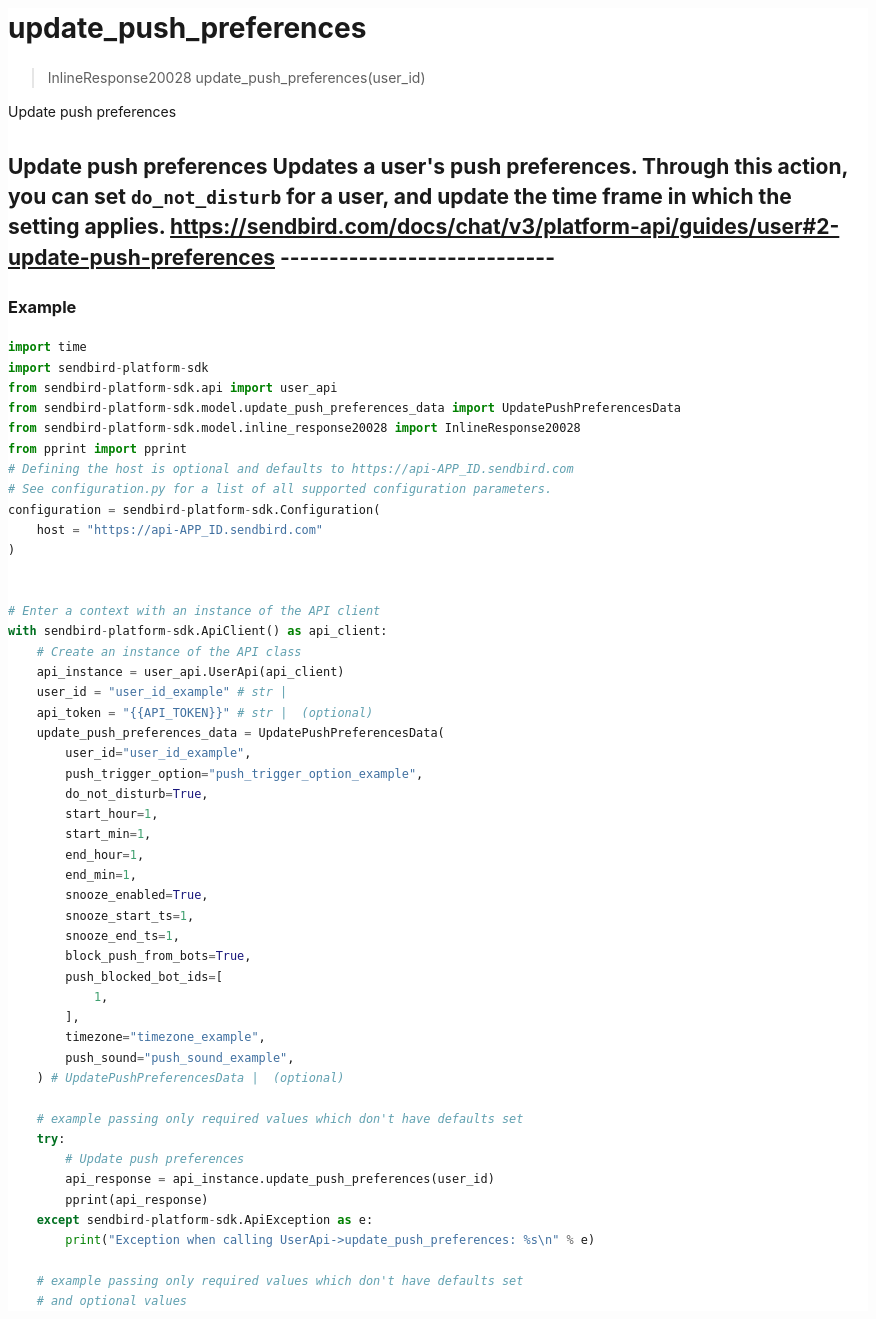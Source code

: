 # **update_push_preferences**
> InlineResponse20028 update_push_preferences(user_id)

Update push preferences

## Update push preferences  Updates a user's push preferences. Through this action, you can set `do_not_disturb` for a user, and update the time frame in which the setting applies.  https://sendbird.com/docs/chat/v3/platform-api/guides/user#2-update-push-preferences ----------------------------

### Example


```python
import time
import sendbird-platform-sdk
from sendbird-platform-sdk.api import user_api
from sendbird-platform-sdk.model.update_push_preferences_data import UpdatePushPreferencesData
from sendbird-platform-sdk.model.inline_response20028 import InlineResponse20028
from pprint import pprint
# Defining the host is optional and defaults to https://api-APP_ID.sendbird.com
# See configuration.py for a list of all supported configuration parameters.
configuration = sendbird-platform-sdk.Configuration(
    host = "https://api-APP_ID.sendbird.com"
)


# Enter a context with an instance of the API client
with sendbird-platform-sdk.ApiClient() as api_client:
    # Create an instance of the API class
    api_instance = user_api.UserApi(api_client)
    user_id = "user_id_example" # str | 
    api_token = "{{API_TOKEN}}" # str |  (optional)
    update_push_preferences_data = UpdatePushPreferencesData(
        user_id="user_id_example",
        push_trigger_option="push_trigger_option_example",
        do_not_disturb=True,
        start_hour=1,
        start_min=1,
        end_hour=1,
        end_min=1,
        snooze_enabled=True,
        snooze_start_ts=1,
        snooze_end_ts=1,
        block_push_from_bots=True,
        push_blocked_bot_ids=[
            1,
        ],
        timezone="timezone_example",
        push_sound="push_sound_example",
    ) # UpdatePushPreferencesData |  (optional)

    # example passing only required values which don't have defaults set
    try:
        # Update push preferences
        api_response = api_instance.update_push_preferences(user_id)
        pprint(api_response)
    except sendbird-platform-sdk.ApiException as e:
        print("Exception when calling UserApi->update_push_preferences: %s\n" % e)

    # example passing only required values which don't have defaults set
    # and optional values
```